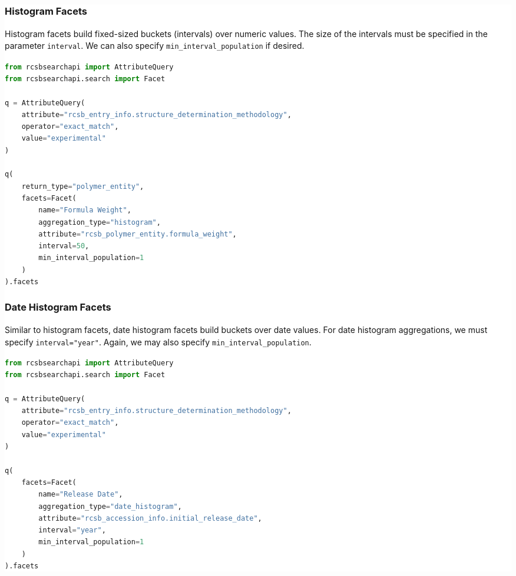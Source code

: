 ### Histogram Facets
Histogram facets build fixed-sized buckets (intervals) over numeric values. The size of the intervals must be specified in the parameter `interval`. We can also specify `min_interval_population` if desired.
```python
from rcsbsearchapi import AttributeQuery
from rcsbsearchapi.search import Facet

q = AttributeQuery(
    attribute="rcsb_entry_info.structure_determination_methodology",
    operator="exact_match",
    value="experimental"
) 

q(
    return_type="polymer_entity",
    facets=Facet(
        name="Formula Weight",
        aggregation_type="histogram",
        attribute="rcsb_polymer_entity.formula_weight",
        interval=50,
        min_interval_population=1
    )
).facets
```

### Date Histogram Facets
Similar to histogram facets, date histogram facets build buckets over date values. For date histogram aggregations, we must specify `interval="year"`. Again, we may also specify `min_interval_population`.
```python
from rcsbsearchapi import AttributeQuery
from rcsbsearchapi.search import Facet

q = AttributeQuery(
    attribute="rcsb_entry_info.structure_determination_methodology",
    operator="exact_match",
    value="experimental"
) 

q(
    facets=Facet(
        name="Release Date",
        aggregation_type="date_histogram",
        attribute="rcsb_accession_info.initial_release_date",
        interval="year",
        min_interval_population=1
    )
).facets
```
